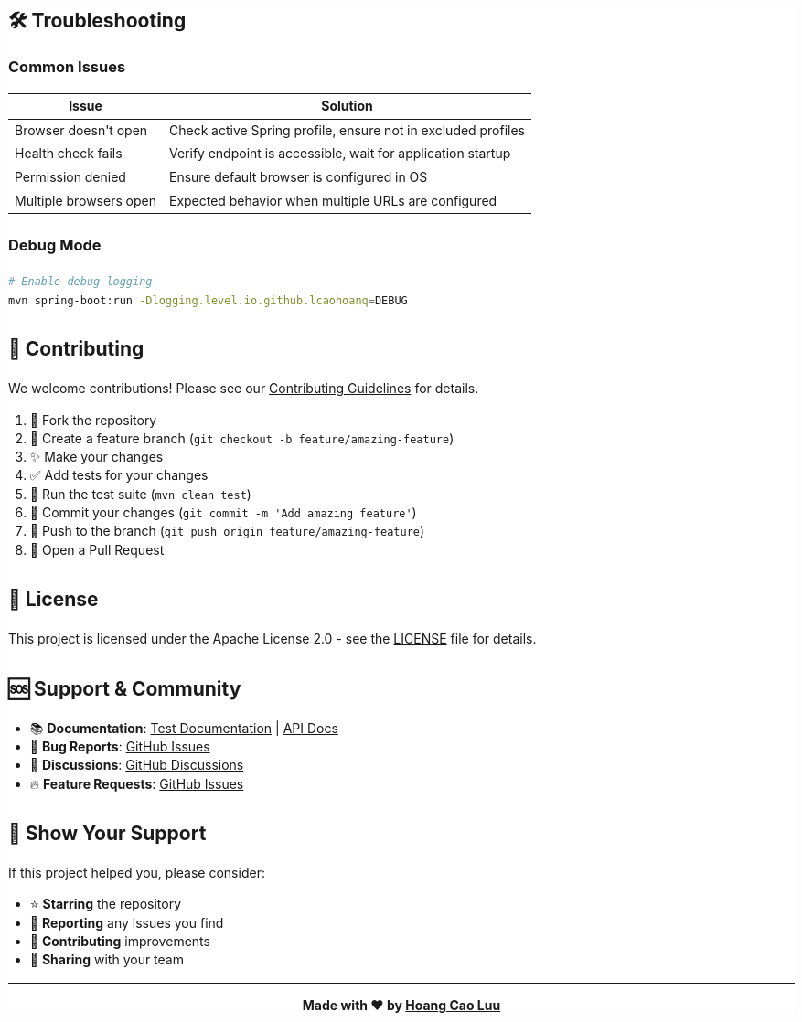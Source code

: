 ## 🛠️ Troubleshooting

### Common Issues

| Issue                  | Solution                                                     |
| ---------------------- | ------------------------------------------------------------ |
| Browser doesn't open   | Check active Spring profile, ensure not in excluded profiles |
| Health check fails     | Verify endpoint is accessible, wait for application startup  |
| Permission denied      | Ensure default browser is configured in OS                   |
| Multiple browsers open | Expected behavior when multiple URLs are configured          |

### Debug Mode

```bash
# Enable debug logging
mvn spring-boot:run -Dlogging.level.io.github.lcaohoanq=DEBUG
```

## 🤝 Contributing

We welcome contributions! Please see our [Contributing Guidelines](CONTRIBUTING.md) for details.

1. 🍴 Fork the repository
2. 🌿 Create a feature branch (`git checkout -b feature/amazing-feature`)
3. ✨ Make your changes
4. ✅ Add tests for your changes
5. 🧪 Run the test suite (`mvn clean test`)
6. 📝 Commit your changes (`git commit -m 'Add amazing feature'`)
7. 🚀 Push to the branch (`git push origin feature/amazing-feature`)
8. 🔄 Open a Pull Request

## 📄 License

This project is licensed under the Apache License 2.0 - see the [LICENSE](LICENSE) file for details.

## 🆘 Support & Community

- 📚 **Documentation**: [Test Documentation](TEST_DOCUMENTATION.md) | [API Docs](https://javadoc.io/doc/io.github.lcaohoanq/brlc)
- 🐛 **Bug Reports**: [GitHub Issues](https://github.com/luucaohoanq/browser-launcher/issues)
- 💬 **Discussions**: [GitHub Discussions](https://github.com/luucaohoanq/browser-launcher/discussions)
- 🔥 **Feature Requests**: [GitHub Issues](https://github.com/luucaohoanq/browser-launcher/issues/new?template=feature_request.md)

## 🌟 Show Your Support

If this project helped you, please consider:

- ⭐ **Starring** the repository
- 🐛 **Reporting** any issues you find
- 🤝 **Contributing** improvements
- 📢 **Sharing** with your team

---

<div align="center">

**Made with ❤️ by [Hoang Cao Luu](https://github.com/luucaohoanq)**

</div>
